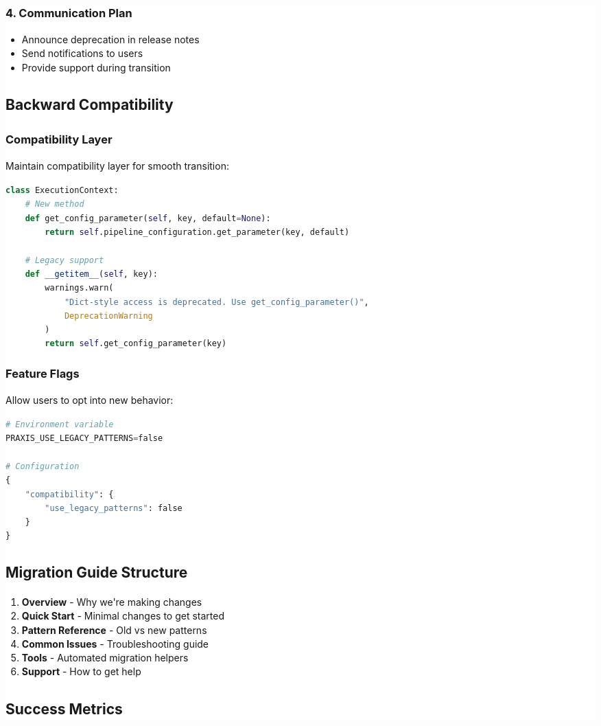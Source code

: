 ### 4. Communication Plan
- Announce deprecation in release notes
- Send notifications to users
- Provide support during transition

## Backward Compatibility

### Compatibility Layer
Maintain compatibility layer for smooth transition:

```python
class ExecutionContext:
    # New method
    def get_config_parameter(self, key, default=None):
        return self.pipeline_configuration.get_parameter(key, default)
    
    # Legacy support
    def __getitem__(self, key):
        warnings.warn(
            "Dict-style access is deprecated. Use get_config_parameter()",
            DeprecationWarning
        )
        return self.get_config_parameter(key)
```

### Feature Flags
Allow users to opt into new behavior:

```python
# Environment variable
PRAXIS_USE_LEGACY_PATTERNS=false

# Configuration
{
    "compatibility": {
        "use_legacy_patterns": false
    }
}
```

## Migration Guide Structure

1. **Overview** - Why we're making changes
2. **Quick Start** - Minimal changes to get started
3. **Pattern Reference** - Old vs new patterns
4. **Common Issues** - Troubleshooting guide
5. **Tools** - Automated migration helpers
6. **Support** - How to get help

## Success Metrics
